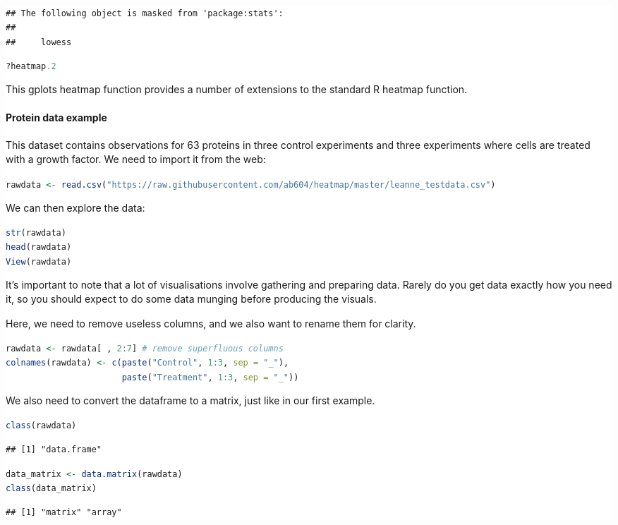     ## The following object is masked from 'package:stats':
    ## 
    ##     lowess

``` r
?heatmap.2
```

This gplots heatmap function provides a number of extensions to the
standard R heatmap function.

#### Protein data example

This dataset contains observations for 63 proteins in three control
experiments and three experiments where cells are treated with a growth
factor. We need to import it from the web:

``` r
rawdata <- read.csv("https://raw.githubusercontent.com/ab604/heatmap/master/leanne_testdata.csv")
```

We can then explore the data:

``` r
str(rawdata)
head(rawdata)
View(rawdata)
```

It’s important to note that a lot of visualisations involve gathering
and preparing data. Rarely do you get data exactly how you need it, so
you should expect to do some data munging before producing the visuals.

Here, we need to remove useless columns, and we also want to rename them
for clarity.

``` r
rawdata <- rawdata[ , 2:7] # remove superfluous columns
colnames(rawdata) <- c(paste("Control", 1:3, sep = "_"), 
                       paste("Treatment", 1:3, sep = "_"))
```

We also need to convert the dataframe to a matrix, just like in our
first example.

``` r
class(rawdata)
```

    ## [1] "data.frame"

``` r
data_matrix <- data.matrix(rawdata)
class(data_matrix)
```

    ## [1] "matrix" "array"
